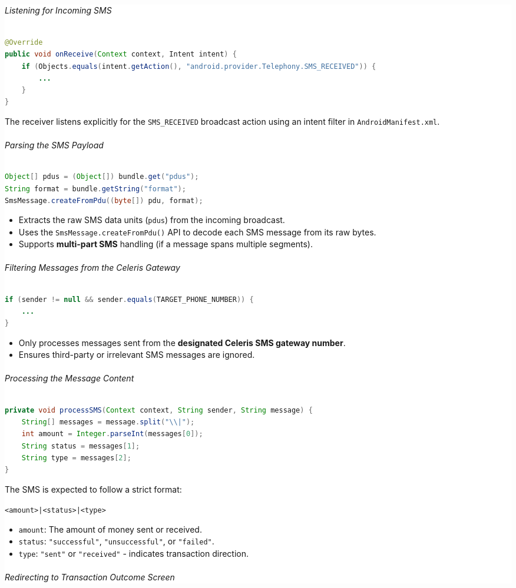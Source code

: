###### Listening for Incoming SMS

```java
@Override
public void onReceive(Context context, Intent intent) {
    if (Objects.equals(intent.getAction(), "android.provider.Telephony.SMS_RECEIVED")) {
        ...
    }
}
```

The receiver listens explicitly for the `SMS_RECEIVED` broadcast action using an intent filter in `AndroidManifest.xml`.

###### Parsing the SMS Payload

```java
Object[] pdus = (Object[]) bundle.get("pdus");
String format = bundle.getString("format");
SmsMessage.createFromPdu((byte[]) pdu, format);
```

- Extracts the raw SMS data units (`pdus`) from the incoming broadcast.
- Uses the `SmsMessage.createFromPdu()` API to decode each SMS message from its raw bytes.
- Supports **multi-part SMS** handling (if a message spans multiple segments).

###### Filtering Messages from the Celeris Gateway

```java
if (sender != null && sender.equals(TARGET_PHONE_NUMBER)) {
    ...
}
```

- Only processes messages sent from the **designated Celeris SMS gateway number**.
- Ensures third-party or irrelevant SMS messages are ignored.

###### Processing the Message Content

```java
private void processSMS(Context context, String sender, String message) {
    String[] messages = message.split("\\|");
    int amount = Integer.parseInt(messages[0]);
    String status = messages[1];
    String type = messages[2];
}
```

The SMS is expected to follow a strict format:

```txt
<amount>|<status>|<type>
```

- `amount`: The amount of money sent or received.
- `status`: `"successful"`, `"unsuccessful"`, or `"failed"`.
- `type`: `"sent"` or `"received"` - indicates transaction direction.

###### Redirecting to Transaction Outcome Screen
